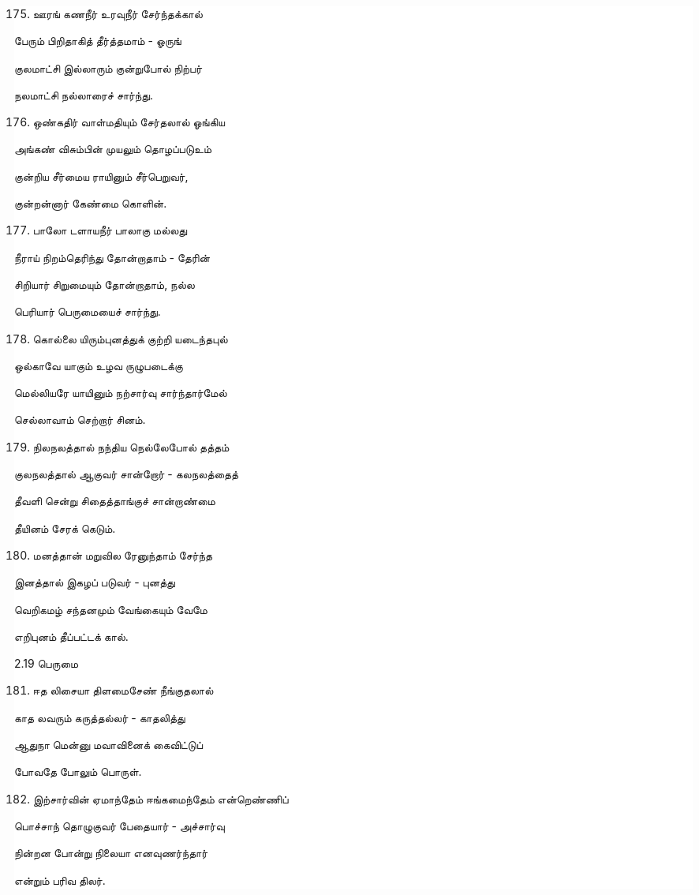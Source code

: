 175. ஊரங் கணநீர் உரவுநீர் சேர்ந்தக்கால்  

பேரும் பிறிதாகித் தீர்த்தமாம் - ஓருங்  

குலமாட்சி இல்லாரும் குன்றுபோல் நிற்பர்  

நலமாட்சி நல்லாரைச் சார்ந்து.  

176. ஒண்கதிர் வாள்மதியும் சேர்தலால் ஓங்கிய  

அங்கண் விசும்பின் முயலும் தொழப்படுஉம்  

குன்றிய சீர்மைய ராயினும் சீர்பெறுவர்,  

குன்றன்னார் கேண்மை கொளின்.  

177. பாலோ டளாயநீர் பாலாகு மல்லது  

நீராய் நிறம்தெரிந்து தோன்றாதாம் - தேரின்  

சிறியார் சிறுமையும் தோன்றாதாம், நல்ல  

பெரியார் பெருமையைச் சார்ந்து.  

178. கொல்லை யிரும்புனத்துக் குற்றி யடைந்தபுல்  

ஒல்காவே யாகும் உழவ ருழுபடைக்கு  

மெல்லியரே யாயினும் நற்சார்வு சார்ந்தார்மேல்  

செல்லாவாம் செற்றார் சினம்.  

179. நிலநலத்தால் நந்திய நெல்லேபோல் தத்தம்  

குலநலத்தால் ஆகுவர் சான்றோர் - கலநலத்தைத்  

தீவளி சென்று சிதைத்தாங்குச் சான்றாண்மை  

தீயினம் சேரக் கெடும்.  

180. மனத்தான் மறுவில ரேனுந்தாம் சேர்ந்த  

இனத்தால் இகழப் படுவர் - புனத்து  

வெறிகமழ் சந்தனமும் வேங்கையும் வேமே  

எறிபுனம் தீப்பட்டக் கால்.  

2.19 பெருமை  

181. ஈத லிசையா திளமைசேண் நீங்குதலால்  

காத லவரும் கருத்தல்லர் - காதலித்து  

ஆதுநா மென்னு மவாவினைக் கைவிட்டுப்  

போவதே போலும் பொருள்.  

182. இற்சார்வின் ஏமாந்தேம் ஈங்கமைந்தேம் என்றெண்ணிப்  

பொச்சாந் தொழுகுவர் பேதையார் - அச்சார்வு  

நின்றன போன்று நிலையா எனவுணர்ந்தார்  

என்றும் பரிவ திலர்.  
